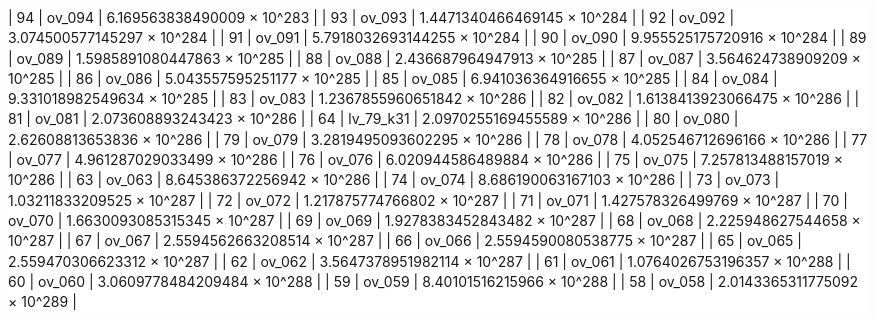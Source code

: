 | 94 | ov_094 | 6.169563838490009 × 10^283 |
| 93 | ov_093 | 1.4471340466469145 × 10^284 |
| 92 | ov_092 | 3.074500577145297 × 10^284 |
| 91 | ov_091 | 5.7918032693144255 × 10^284 |
| 90 | ov_090 | 9.955525175720916 × 10^284 |
| 89 | ov_089 | 1.5985891080447863 × 10^285 |
| 88 | ov_088 | 2.436687964947913 × 10^285 |
| 87 | ov_087 | 3.564624738909209 × 10^285 |
| 86 | ov_086 | 5.043557595251177 × 10^285 |
| 85 | ov_085 | 6.941036364916655 × 10^285 |
| 84 | ov_084 | 9.331018982549634 × 10^285 |
| 83 | ov_083 | 1.2367855960651842 × 10^286 |
| 82 | ov_082 | 1.6138413923066475 × 10^286 |
| 81 | ov_081 | 2.073608893243423 × 10^286 |
| 64 | lv_79_k31 | 2.0970255169455589 × 10^286 |
| 80 | ov_080 | 2.62608813653836 × 10^286 |
| 79 | ov_079 | 3.2819495093602295 × 10^286 |
| 78 | ov_078 | 4.052546712696166 × 10^286 |
| 77 | ov_077 | 4.961287029033499 × 10^286 |
| 76 | ov_076 | 6.020944586489884 × 10^286 |
| 75 | ov_075 | 7.257813488157019 × 10^286 |
| 63 | ov_063 | 8.645386372256942 × 10^286 |
| 74 | ov_074 | 8.686190063167103 × 10^286 |
| 73 | ov_073 | 1.03211833209525 × 10^287 |
| 72 | ov_072 | 1.217875774766802 × 10^287 |
| 71 | ov_071 | 1.427578326499769 × 10^287 |
| 70 | ov_070 | 1.6630093085315345 × 10^287 |
| 69 | ov_069 | 1.9278383452843482 × 10^287 |
| 68 | ov_068 | 2.225948627544658 × 10^287 |
| 67 | ov_067 | 2.5594562663208514 × 10^287 |
| 66 | ov_066 | 2.5594590080538775 × 10^287 |
| 65 | ov_065 | 2.559470306623312 × 10^287 |
| 62 | ov_062 | 3.5647378951982114 × 10^287 |
| 61 | ov_061 | 1.0764026753196357 × 10^288 |
| 60 | ov_060 | 3.0609778484209484 × 10^288 |
| 59 | ov_059 | 8.40101516215966 × 10^288 |
| 58 | ov_058 | 2.0143365311775092 × 10^289 |